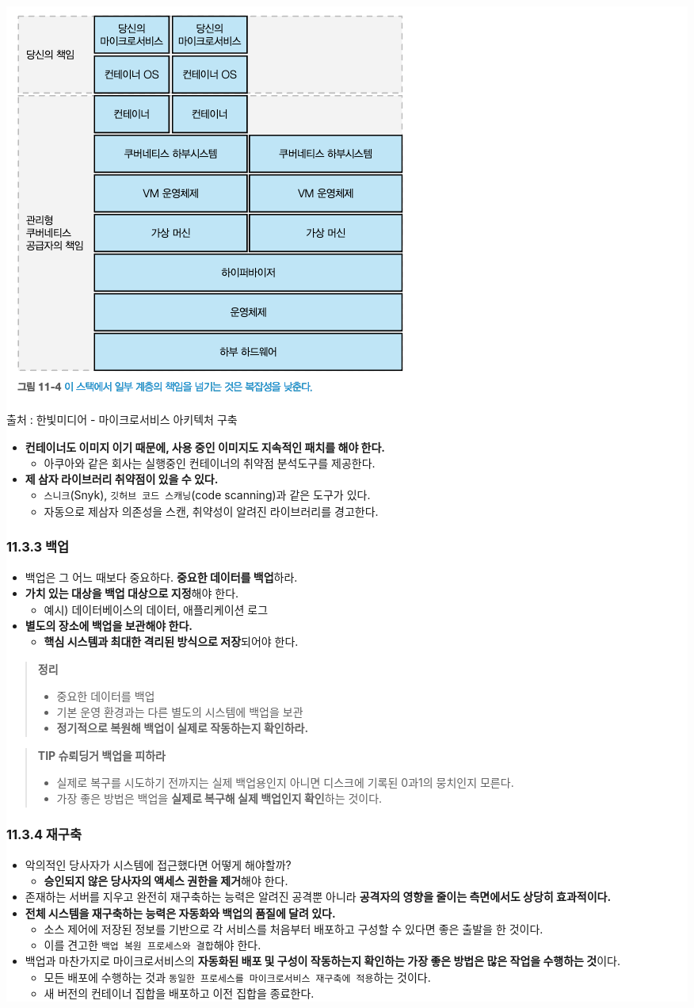   ![1](./images/ch11/img_3.png)  
  출처 : 한빛미디어 - 마이크로서비스 아키텍처 구축  
- **컨테이너도 이미지 이기 때문에, 사용 중인 이미지도 지속적인 패치를 해야 한다.**
  - 아쿠아와 같은 회사는 실행중인 컨테이너의 취약점 분석도구를 제공한다.
- **제 삼자 라이브러리 취약점이 있을 수 있다.**
  - `스니크`(Snyk), `깃허브 코드 스캐닝`(code scanning)과 같은 도구가 있다.
  - 자동으로 제삼자 의존성을 스캔, 취약성이 알려진 라이브러리를 경고한다.

### 11.3.3 백업
- 백업은 그 어느 때보다 중요하다. **중요한 데이터를 백업**하라.
- **가치 있는 대상을 백업 대상으로 지정**해야 한다.
  - 예시) 데이터베이스의 데이터, 애플리케이션 로그
- **별도의 장소에 백업을 보관해야 한다.** 
  - **핵심 시스템과 최대한 격리된 방식으로 저장**되어야 한다.

> **정리**  
> - 중요한 데이터를 백업    
> - 기본 운영 환경과는 다른 별도의 시스템에 백업을 보관    
> - **정기적으로 복원해 백업이 실제로 작동하는지 확인하라.**

> **TIP 슈뢰딩거 백업을 피하라**
> - 실제로 복구를 시도하기 전까지는 실제 백업용인지 아니면 디스크에 기록된 0과1의 뭉치인지 모른다.
> - 가장 좋은 방법은 백업을 **실제로 복구해 실제 백업인지 확인**하는 것이다.

### 11.3.4 재구축
- 악의적인 당사자가 시스템에 접근했다면 어떻게 해야할까?
  - **승인되지 않은 당사자의 액세스 권한을 제거**해야 한다.
- 존재하는 서버를 지우고 완전히 재구축하는 능력은 알려진 공격뿐 아니라 **공격자의 영향을 줄이는 측면에서도 상당히 효과적이다.**
- **전체 시스템을 재구축하는 능력은 자동화와 백업의 품질에 달려 있다.**
  - 소스 제어에 저장된 정보를 기반으로 각 서비스를 처음부터 배포하고 구성할 수 있다면 좋은 출발을 한 것이다.
  - 이를 견고한 `백업 복원 프로세스와 결합`해야 한다.
- 백업과 마찬가지로 마이크로서비스의 **자동화된 배포 및 구성이 작동하는지 확인하는 가장 좋은 방법은 많은 작업을 수행하는 것**이다.
  - 모든 배포에 수행하는 것과 `동일한 프로세스를 마이크로서비스 재구축에 적용`하는 것이다.
  - 새 버전의 컨테이너 집합을 배포하고 이전 집합을 종료한다.
